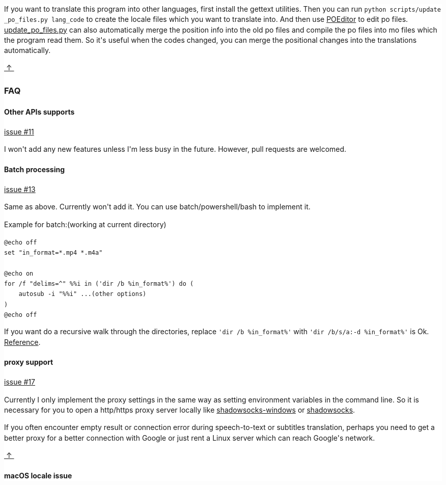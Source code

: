 If you want to translate this program into other languages, first install the gettext utilities. Then you can run `python scripts/update_po_files.py lang_code` to create the locale files which you want to translate into. And then use [POEditor](https://poeditor.com/) to edit po files. [update_po_files.py](scripts/update_po_files.py) can also automatically merge the position info into the old po files and compile the po files into mo files which the program read them. So it's useful when the codes changed, you can merge the positional changes into the translations automatically.

<escape><a href = "#TOC">&nbsp;↑&nbsp;</a></escape>

### FAQ

#### Other APIs supports

[issue #11](https://github.com/BingLingGroup/autosub/issues/11)

I won't add any new features unless I'm less busy in the future. However, pull requests are welcomed.

#### Batch processing

[issue #13](https://github.com/BingLingGroup/autosub/issues/13)

Same as above. Currently won't add it. You can use batch/powershell/bash to implement it.

Example for batch:(working at current directory)

```batch
@echo off
set "in_format=*.mp4 *.m4a"

@echo on
for /f "delims=^" %%i in ('dir /b %in_format%') do (
    autosub -i "%%i" ...(other options)
)
@echo off
```

If you want do a recursive walk through the directories, replace `'dir /b %in_format%'` with `'dir /b/s/a:-d %in_format%'` is Ok. [Reference](https://docs.microsoft.com/en-us/windows-server/administration/windows-commands/dir).

#### proxy support

[issue #17](https://github.com/BingLingGroup/autosub/issues/17)

Currently I only implement the proxy settings in the same way as setting environment variables in the command line. So it is necessary for you to open a http/https proxy server locally like [shadowsocks-windows](https://github.com/shadowsocks/shadowsocks-windows/releases) or [shadowsocks](https://github.com/shadowsocks/shadowsocks/tree/master).

If you often encounter empty result or connection error during speech-to-text or subtitles translation, perhaps you need to get a better proxy for a better connection with Google or just rent a Linux server which can reach Google's network.

<escape><a href = "#TOC">&nbsp;↑&nbsp;</a></escape>

#### macOS locale issue
